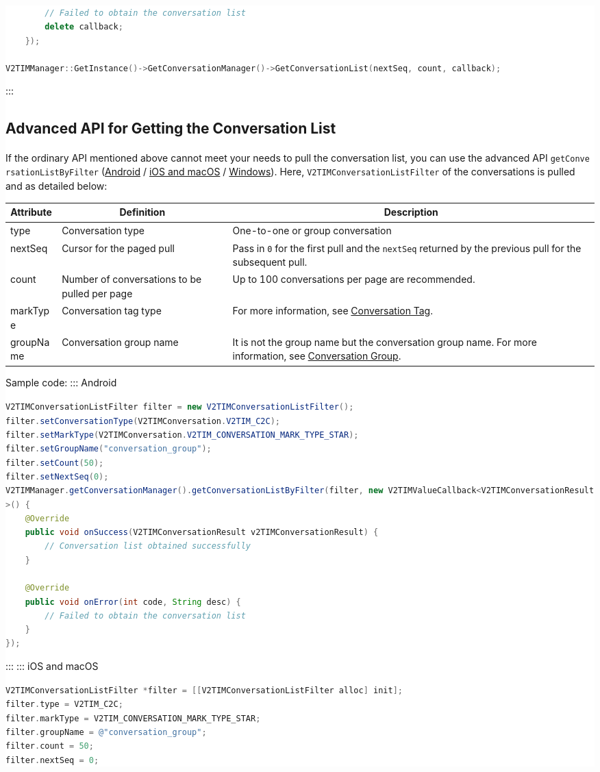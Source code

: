```cpp
        // Failed to obtain the conversation list
        delete callback;
    });

V2TIMManager::GetInstance()->GetConversationManager()->GetConversationList(nextSeq, count, callback);
```
:::
</dx-tabs>

## Advanced API for Getting the Conversation List
If the ordinary API mentioned above cannot meet your needs to pull the conversation list, you can use the advanced API `getConversationListByFilter` ([Android](https://im.sdk.qcloud.com/doc/en/classcom_1_1tencent_1_1imsdk_1_1v2_1_1V2TIMConversationManager.html#abf71156b8b6423e98943e25a77dc1967) / [iOS and macOS](https://im.sdk.qcloud.com/doc/en/categoryV2TIMManager_07Conversation_08.html#ac1b77eedff7f2f8742a873cf766daec9) / [Windows](https://im.sdk.qcloud.com/doc/en/classV2TIMConversationManager.html#ace956492c5ee80187ebd1795e52b0de8)). Here, `V2TIMConversationListFilter` of the conversations is pulled and as detailed below:

| Attribute | Definition | Description |
| --- |  --- | --- |
| type | Conversation type | One-to-one or group conversation |
| nextSeq | Cursor for the paged pull | Pass in `0` for the first pull and the `nextSeq` returned by the previous pull for the subsequent pull. |
| count | Number of conversations to be pulled per page | Up to 100 conversations per page are recommended. |
| markType | Conversation tag type | For more information, see [Conversation Tag](https://intl.cloud.tencent.com/document/product/1047/48853). |
| groupName | Conversation group name | It is not the group name but the conversation group name. For more information, see [Conversation Group](https://intl.cloud.tencent.com/document/product/1047/48854). |

Sample code:
<dx-tabs>
::: Android
```java
V2TIMConversationListFilter filter = new V2TIMConversationListFilter();
filter.setConversationType(V2TIMConversation.V2TIM_C2C);
filter.setMarkType(V2TIMConversation.V2TIM_CONVERSATION_MARK_TYPE_STAR);
filter.setGroupName("conversation_group");
filter.setCount(50);
filter.setNextSeq(0);
V2TIMManager.getConversationManager().getConversationListByFilter(filter, new V2TIMValueCallback<V2TIMConversationResult>() {
    @Override
    public void onSuccess(V2TIMConversationResult v2TIMConversationResult) {
        // Conversation list obtained successfully
    }

    @Override
    public void onError(int code, String desc) {
        // Failed to obtain the conversation list
    }
});
```
:::
::: iOS and macOS
```objectivec
V2TIMConversationListFilter *filter = [[V2TIMConversationListFilter alloc] init];
filter.type = V2TIM_C2C;
filter.markType = V2TIM_CONVERSATION_MARK_TYPE_STAR;
filter.groupName = @"conversation_group";
filter.count = 50;
filter.nextSeq = 0;
```